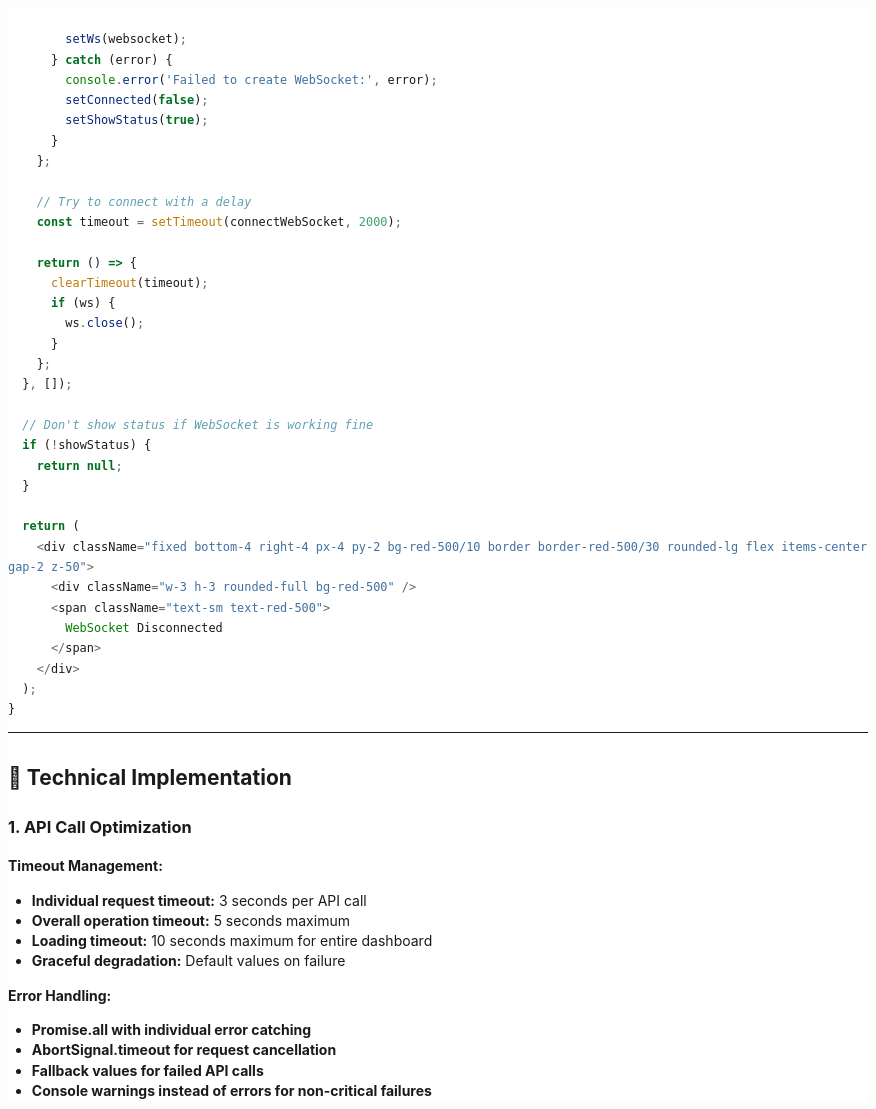 ```typescript

        setWs(websocket);
      } catch (error) {
        console.error('Failed to create WebSocket:', error);
        setConnected(false);
        setShowStatus(true);
      }
    };

    // Try to connect with a delay
    const timeout = setTimeout(connectWebSocket, 2000);

    return () => {
      clearTimeout(timeout);
      if (ws) {
        ws.close();
      }
    };
  }, []);

  // Don't show status if WebSocket is working fine
  if (!showStatus) {
    return null;
  }

  return (
    <div className="fixed bottom-4 right-4 px-4 py-2 bg-red-500/10 border border-red-500/30 rounded-lg flex items-center gap-2 z-50">
      <div className="w-3 h-3 rounded-full bg-red-500" />
      <span className="text-sm text-red-500">
        WebSocket Disconnected
      </span>
    </div>
  );
}
```

---

## 🔧 **Technical Implementation**

### **1. API Call Optimization**

**Timeout Management:**
- **Individual request timeout:** 3 seconds per API call
- **Overall operation timeout:** 5 seconds maximum
- **Loading timeout:** 10 seconds maximum for entire dashboard
- **Graceful degradation:** Default values on failure

**Error Handling:**
- **Promise.all with individual error catching**
- **AbortSignal.timeout for request cancellation**
- **Fallback values for failed API calls**
- **Console warnings instead of errors for non-critical failures**

